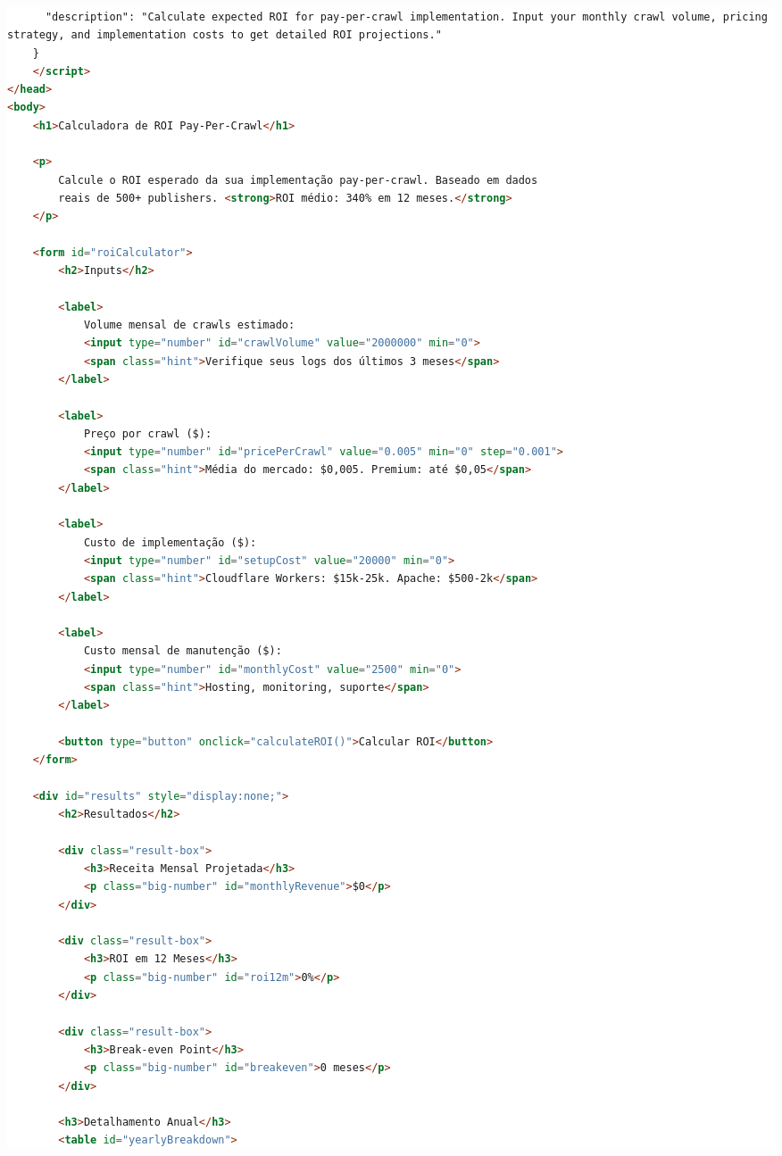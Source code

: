 ```html
      "description": "Calculate expected ROI for pay-per-crawl implementation. Input your monthly crawl volume, pricing strategy, and implementation costs to get detailed ROI projections."
    }
    </script>
</head>
<body>
    <h1>Calculadora de ROI Pay-Per-Crawl</h1>

    <p>
        Calcule o ROI esperado da sua implementação pay-per-crawl. Baseado em dados
        reais de 500+ publishers. <strong>ROI médio: 340% em 12 meses.</strong>
    </p>

    <form id="roiCalculator">
        <h2>Inputs</h2>

        <label>
            Volume mensal de crawls estimado:
            <input type="number" id="crawlVolume" value="2000000" min="0">
            <span class="hint">Verifique seus logs dos últimos 3 meses</span>
        </label>

        <label>
            Preço por crawl ($):
            <input type="number" id="pricePerCrawl" value="0.005" min="0" step="0.001">
            <span class="hint">Média do mercado: $0,005. Premium: até $0,05</span>
        </label>

        <label>
            Custo de implementação ($):
            <input type="number" id="setupCost" value="20000" min="0">
            <span class="hint">Cloudflare Workers: $15k-25k. Apache: $500-2k</span>
        </label>

        <label>
            Custo mensal de manutenção ($):
            <input type="number" id="monthlyCost" value="2500" min="0">
            <span class="hint">Hosting, monitoring, suporte</span>
        </label>

        <button type="button" onclick="calculateROI()">Calcular ROI</button>
    </form>

    <div id="results" style="display:none;">
        <h2>Resultados</h2>

        <div class="result-box">
            <h3>Receita Mensal Projetada</h3>
            <p class="big-number" id="monthlyRevenue">$0</p>
        </div>

        <div class="result-box">
            <h3>ROI em 12 Meses</h3>
            <p class="big-number" id="roi12m">0%</p>
        </div>

        <div class="result-box">
            <h3>Break-even Point</h3>
            <p class="big-number" id="breakeven">0 meses</p>
        </div>

        <h3>Detalhamento Anual</h3>
        <table id="yearlyBreakdown">
```